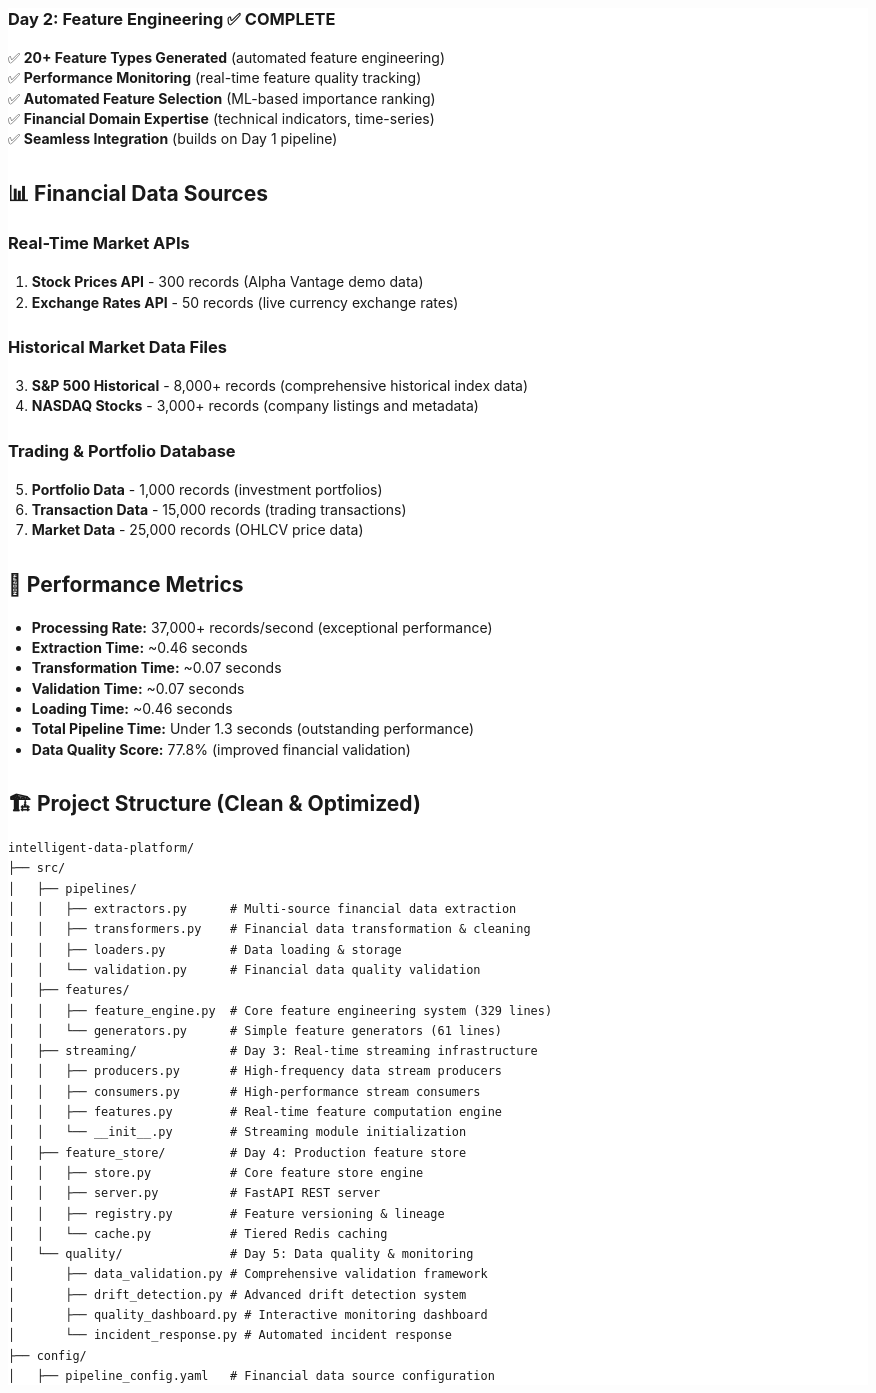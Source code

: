 ### **Day 2: Feature Engineering** ✅ COMPLETE  
✅ **20+ Feature Types Generated** (automated feature engineering)  
✅ **Performance Monitoring** (real-time feature quality tracking)  
✅ **Automated Feature Selection** (ML-based importance ranking)  
✅ **Financial Domain Expertise** (technical indicators, time-series)  
✅ **Seamless Integration** (builds on Day 1 pipeline)

## 📊 Financial Data Sources

### Real-Time Market APIs
1. **Stock Prices API** - 300 records (Alpha Vantage demo data)
2. **Exchange Rates API** - 50 records (live currency exchange rates)

### Historical Market Data Files
3. **S&P 500 Historical** - 8,000+ records (comprehensive historical index data)
4. **NASDAQ Stocks** - 3,000+ records (company listings and metadata)

### Trading & Portfolio Database
5. **Portfolio Data** - 1,000 records (investment portfolios)
6. **Transaction Data** - 15,000 records (trading transactions)
7. **Market Data** - 25,000 records (OHLCV price data)

## 🚀 Performance Metrics

- **Processing Rate:** 37,000+ records/second (exceptional performance)
- **Extraction Time:** ~0.46 seconds
- **Transformation Time:** ~0.07 seconds  
- **Validation Time:** ~0.07 seconds
- **Loading Time:** ~0.46 seconds
- **Total Pipeline Time:** Under 1.3 seconds (outstanding performance)
- **Data Quality Score:** 77.8% (improved financial validation)

## 🏗️ Project Structure (Clean & Optimized)
```
intelligent-data-platform/
├── src/
│   ├── pipelines/
│   │   ├── extractors.py      # Multi-source financial data extraction
│   │   ├── transformers.py    # Financial data transformation & cleaning
│   │   ├── loaders.py         # Data loading & storage
│   │   └── validation.py      # Financial data quality validation
│   ├── features/
│   │   ├── feature_engine.py  # Core feature engineering system (329 lines)
│   │   └── generators.py      # Simple feature generators (61 lines)
│   ├── streaming/             # Day 3: Real-time streaming infrastructure
│   │   ├── producers.py       # High-frequency data stream producers
│   │   ├── consumers.py       # High-performance stream consumers
│   │   ├── features.py        # Real-time feature computation engine
│   │   └── __init__.py        # Streaming module initialization
│   ├── feature_store/         # Day 4: Production feature store
│   │   ├── store.py           # Core feature store engine
│   │   ├── server.py          # FastAPI REST server
│   │   ├── registry.py        # Feature versioning & lineage
│   │   └── cache.py           # Tiered Redis caching
│   └── quality/               # Day 5: Data quality & monitoring
│       ├── data_validation.py # Comprehensive validation framework
│       ├── drift_detection.py # Advanced drift detection system
│       ├── quality_dashboard.py # Interactive monitoring dashboard
│       └── incident_response.py # Automated incident response
├── config/
│   ├── pipeline_config.yaml   # Financial data source configuration
```